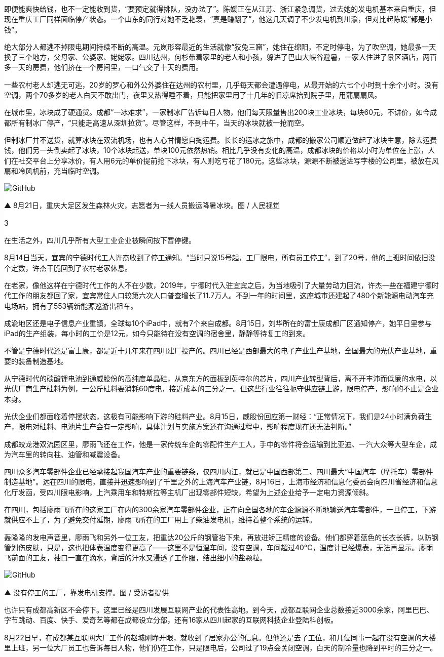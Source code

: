 即便能爽快给钱，也不一定能收到货，“要预定就得排队，没办法了”。陈媛正在从江苏、浙江紧急调货，过去她的发电机基本来自重庆，但现在重庆工厂同样面临停产状态。一个山东的同行对她不乏艳羡，“真是赚翻了”，他这几天调了不少发电机到川渝，但对比起陈媛“都是小钱”。

绝大部分人都逃不掉限电期间持续不断的高温。元岚形容最近的生活就像“狡兔三窟”，她住在绵阳，不定时停电，为了吹空调，她最多一天换了三个地方，父母家、公婆家、姥姥家。四川达州，何杉带着家里的老人和小孩，躲进了巴山大峡谷避暑，一家人住进了景区酒店，两百多一天的房费，他们挤在一个房间里，一口气交了十天的费用。

一些农村老人却逃无可逃，20岁的罗心和外公外婆住在达州的农村里，几乎每天都会遭遇停电，从最开始的六七个小时到十余个小时。没有空调，两个70多岁的老人白天不敢出门，夜里又热得睡不着，只能把家里用了十几年的旧凉席抬到院子里，用蒲扇扇风。

在城市里，冰块成了硬通货。成都“一冰难求”，一家制冰厂告诉每日人物，他们每天限量售出200块工业冰块，每块60元，不讲价，如今成都所有制冰厂停产，“只能走高速从深圳拉货”。尽管这样，不到中午，当天的冰块就被一抢而空。

但制冰厂并不送货，就算冰块在双流机场，也有人心甘情愿自掏运费。长长的运冰之旅中，成都的搬家公司顺道做起了冰块生意，除去运费钱，他们另一头倒卖起了冰块，10个冰块起送，单块100元依然热销。相比几乎没有变化的高温，成都冰块的价格以小时为单位在上涨，人们在社交平台上分享冰价，有人用6元的单价提前抢下冰块，有人则吃亏花了180元。这些冰块，源源不断被送进写字楼的公司里，被放在风扇和冷风机前，充当临时空调。

![GitHub](https://chinadigitaltimes.net/chinese/files/2022/08/post-686082-6304a8c05bc4d.)

▲ 8月21日，重庆大足区发生森林火灾，志愿者为一线人员搬运降暑冰块。图 / 人民视觉

3

在生活之外，四川几乎所有大型工业企业被瞬间按下暂停键。

8月14日当天，宜宾的宁德时代工人许杰收到了停工通知。“当时只说15号起，工厂限电，所有员工停工”，到了20号，他的上班时间依旧没个定数，许杰干脆回到了农村老家休息。

在老家，像他这样在宁德时代工作的人不在少数，2019年，宁德时代入驻宜宾之后，为当地吸引了大量劳动力回流，许杰一些在福建宁德时代工作的朋友都回了家，宜宾常住人口较第六次人口普查增长了11.7万人。不到一年的时间里，这座城市还建起了480个新能源电动汽车充电场站，拥有了553辆新能源巡游出租车。

成渝地区还是电子信息产业重镇，全球每10个iPad中，就有7个来自成都。8月15日，刘华所在的富士康成都厂区通知停产，她平日里参与iPad的生产组装，每小时的工价是12元，如今只能待在没有空调的宿舍里，静静等待复工的到来。

不管是宁德时代还是富士康，都是近十几年来在四川建厂投产的。四川已经是西部最大的电子产业生产基地，全国最大的光伏产业基地，重要的装备制造基地。

从宁德时代的碳酸锂电池到通威股份的高纯度单晶硅，从京东方的面板到英特尔的芯片，四川产业转型背后，离不开丰沛而低廉的水电，以光伏厂商生产硅料为例，一公斤硅料要消耗60度电，接近成本的三分之一。但这些行业往往扼守供应链上游，限电停产，影响的不止是企业本身。

光伏企业们都面临着停摆状态，这极有可能影响下游的硅料产业。8月15日，威股份回应第一财经：“正常情况下，我们是24小时满负荷生产，限电对硅料、电池片生产会有一定影响，具体计划与实施方案还在沟通过程中，影响程度现在还无法判断。”

成都蛟龙港双流园区里，廖雨飞还在工作，他是一家传统车企的零配件生产工人，手中的零件将会运输到比亚迪、一汽大众等大型车企，成为汽车里的转向柱、油管和减震设备。

四川众多汽车零部件企业已经承接起我国汽车产业的重要链条，仅四川内江，就已是中国西部第二、四川最大“中国汽车（摩托车）零部件制造基地”。远在四川的限电，直接并迅速影响到了千里之外的上海汽车产业链，8月16日，上海市经济和信息化委员会向四川省经济和信息化厅发函，受四川限电影响，上汽乘用车和特斯拉等主机厂出现零部件短缺，希望为上述企业给予一定电力资源倾斜。

在四川，包括廖雨飞所在的这家工厂在内的300余家汽车零部件企业，正在向全国各地的车企源源不断地输送汽车零部件，一旦停工，下游就供应不上了，为了避免交付延期，廖雨飞所在的工厂用上了柴油发电机，维持着整个系统的运转。

轰隆隆的发电声音里，廖雨飞和另外一位工友，把重达20公斤的钢管抬下来，再放进矫正精度的设备。他们都穿着蓝色的长衣长裤，以防钢管划伤皮肤，只是，这也把体表温度变得更高了——这里不是恒温车间，没有空调，车间超过40°C，温度计已经爆表，无法再显示。廖雨飞前面的工友，袖口一直在滴水，背后的汗水又浸透了工作服，结出细小的盐颗粒。

![GitHub](https://chinadigitaltimes.net/chinese/files/2022/08/post-686082-6304a8c06730e.)

▲ 没有停工的工厂，靠发电机支撑。图 / 受访者提供

也许只有成都高新区不会停下。这里已经是四川发展互联网产业的代表性高地。到今天，成都互联网企业总数接近3000余家，阿里巴巴、字节跳动、百度、快手、爱奇艺等都在成都设立分部，还有16家从四川起家的互联网科技企业登陆科创板。

8月22日早，在成都某互联网大厂工作的赵城刚睁开眼，就收到了居家办公的信息。但他还是去了工位，和几位同事一起在没有空调的大楼里上班，另一位大厂员工也告诉每日人物，他们仍在工作，只是限电后，公司过了19点会关闭空调，白天的制冷量也降到平时的三分之一。
